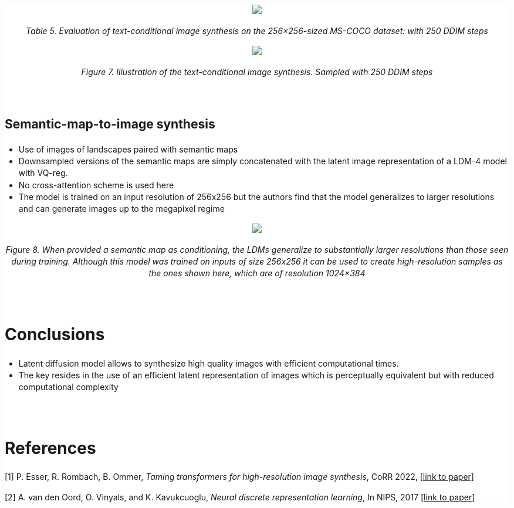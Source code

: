 <div style="text-align:center">
<img src="/collections/images/latent-DM/results-text-conditional-image-synthesis.jpg" width=600></div>
<p style="text-align: center;font-style:italic">Table 5. Evaluation of text-conditional image synthesis on the
256×256-sized MS-COCO dataset: with 250 DDIM steps</p>

<div style="text-align:center">
<img src="/collections/images/latent-DM/results-text-conditional-image-synthesis-2.jpg" width=600></div>
<p style="text-align: center;font-style:italic">Figure 7. Illustration of the text-conditional image synthesis. Sampled with 250 DDIM steps</p>

&nbsp;

## Semantic-map-to-image synthesis

* Use of images of landscapes paired with semantic maps 
* Downsampled versions of the semantic maps are simply concatenated with the latent image representation of a LDM-4 model with VQ-reg.
* No cross-attention scheme is used here
* The model is trained on an input resolution of 256x256 but the authors find that the model generalizes to larger resolutions and can generate images up to the megapixel regime


<div style="text-align:center">
<img src="/collections/images/latent-DM/results-semantic-synthesis.jpg" width=400></div>
<p style="text-align: center;font-style:italic">Figure 8. When provided a semantic map as conditioning, the LDMs generalize to substantially larger resolutions than those seen during training. Although this model was trained on inputs of size 256x256 it can be used to create high-resolution samples as the ones shown here, which are of resolution 1024×384</p>



&nbsp;

# Conclusions

* Latent diffusion model allows to synthesize high quality images with efficient computational times.
* The key resides in the use of an efficient latent representation of images which is perceptually equivalent but with reduced computational complexity

&nbsp;

# References
\[1\] P. Esser, R. Rombach, B. Ommer, *Taming transformers for high-resolution image synthesis*, CoRR 2022, [\[link to paper\]](https://arxiv.org/pdf/2012.09841.pdf)

\[2\] A. van den Oord, O. Vinyals, and K. Kavukcuoglu, *Neural discrete representation learning*, In NIPS, 2017 [\[link to paper\]](https://arxiv.org/pdf/1711.00937.pdf)



